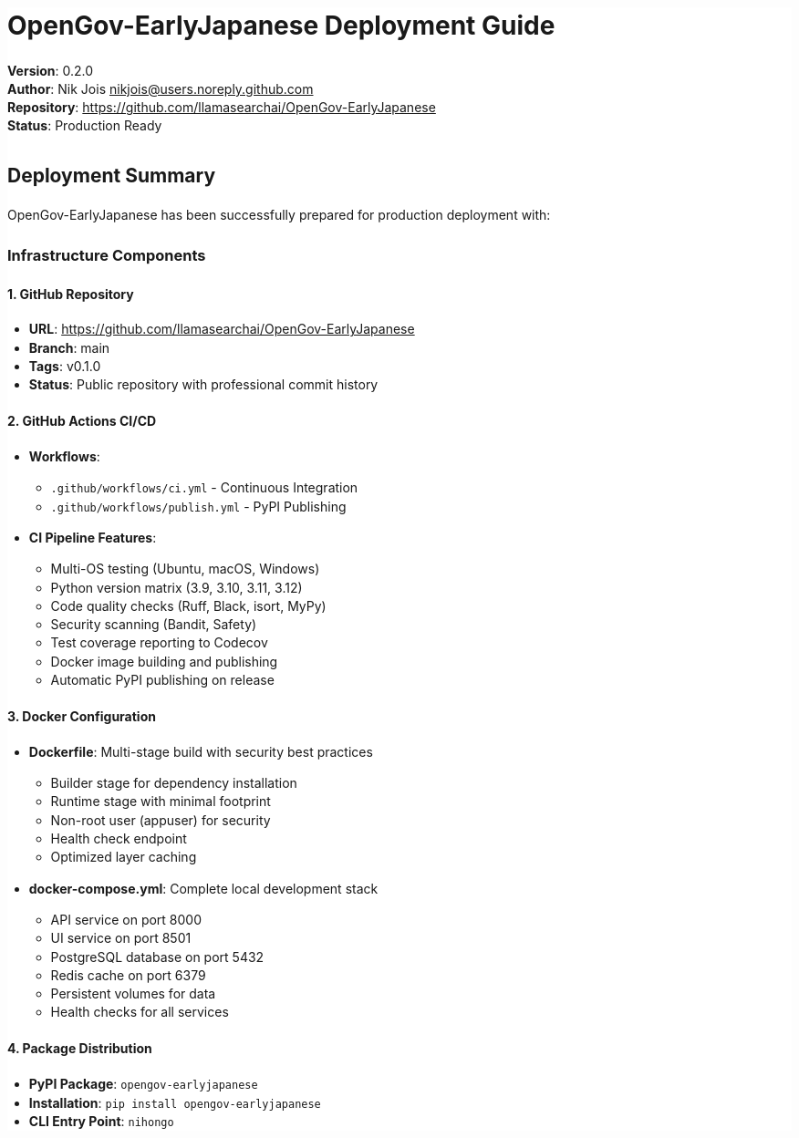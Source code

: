 # OpenGov-EarlyJapanese Deployment Guide

**Version**: 0.2.0  
**Author**: Nik Jois <nikjois@users.noreply.github.com>  
**Repository**: https://github.com/llamasearchai/OpenGov-EarlyJapanese  
**Status**: Production Ready

## Deployment Summary

OpenGov-EarlyJapanese has been successfully prepared for production deployment with:

### Infrastructure Components

#### 1. GitHub Repository
- **URL**: https://github.com/llamasearchai/OpenGov-EarlyJapanese
- **Branch**: main
- **Tags**: v0.1.0
- **Status**: Public repository with professional commit history

#### 2. GitHub Actions CI/CD
- **Workflows**:
  - `.github/workflows/ci.yml` - Continuous Integration
  - `.github/workflows/publish.yml` - PyPI Publishing

- **CI Pipeline Features**:
  - Multi-OS testing (Ubuntu, macOS, Windows)
  - Python version matrix (3.9, 3.10, 3.11, 3.12)
  - Code quality checks (Ruff, Black, isort, MyPy)
  - Security scanning (Bandit, Safety)
  - Test coverage reporting to Codecov
  - Docker image building and publishing
  - Automatic PyPI publishing on release

#### 3. Docker Configuration
- **Dockerfile**: Multi-stage build with security best practices
  - Builder stage for dependency installation
  - Runtime stage with minimal footprint
  - Non-root user (appuser) for security
  - Health check endpoint
  - Optimized layer caching

- **docker-compose.yml**: Complete local development stack
  - API service on port 8000
  - UI service on port 8501
  - PostgreSQL database on port 5432
  - Redis cache on port 6379
  - Persistent volumes for data
  - Health checks for all services

#### 4. Package Distribution
- **PyPI Package**: `opengov-earlyjapanese`
- **Installation**: `pip install opengov-earlyjapanese`
- **CLI Entry Point**: `nihongo`
